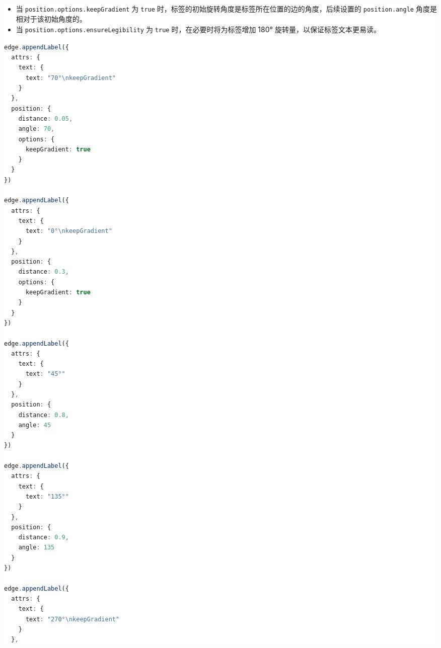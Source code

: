 - 当 `position.options.keepGradient` 为 `true` 时，标签的初始旋转角度是标签所在位置的边的角度，后续设置的 `position.angle` 角度是相对于该初始角度的。
-  当 `position.options.ensureLegibility` 为 `true` 时，在必要时将为标签增加 180° 旋转量，以保证标签文本更易读。

```ts
edge.appendLabel({
  attrs: {
    text: {
      text: "70°\nkeepGradient"
    }
  },
  position: {
    distance: 0.05,
    angle: 70,
    options: {
      keepGradient: true
    }
  }
})

edge.appendLabel({
  attrs: {
    text: {
      text: "0°\nkeepGradient"
    }
  },
  position: {
    distance: 0.3,
    options: {
      keepGradient: true
    }
  }
})

edge.appendLabel({
  attrs: {
    text: {
      text: "45°"
    }
  },
  position: {
    distance: 0.8,
    angle: 45
  }
})

edge.appendLabel({
  attrs: {
    text: {
      text: "135°"
    }
  },
  position: {
    distance: 0.9,
    angle: 135
  }
})

edge.appendLabel({
  attrs: {
    text: {
      text: "270°\nkeepGradient"
    }
  },
```